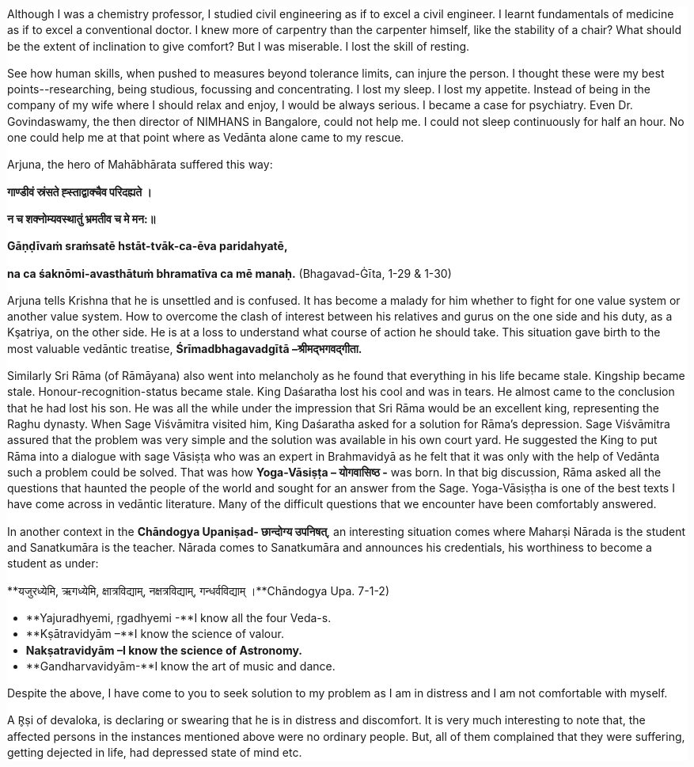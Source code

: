 Although I was a chemistry professor, I studied civil engineering as if to excel a civil engineer. I learnt fundamentals of medicine as if to excel a conventional doctor. I knew more of carpentry than the carpenter himself, like the stability of a chair? What should be the extent of inclination to give comfort? But I was miserable. I lost the skill of resting.

See how human skills, when pushed to measures beyond tolerance limits, can injure the person. I thought these were my best points--researching, being studious, focussing and concentrating. I lost my sleep. I lost my appetite. Instead of being in the company of my wife where I should relax and enjoy, I would be always serious. I became a case for psychiatry. Even Dr. Govindaswamy, the then director of NIMHANS in Bangalore, could not help me. I could not sleep continuously for half an hour. No one could help me at that point where as Vedānta alone came to my rescue. 

Arjuna, the hero of Mahābhārata suffered this way:

**गाण्डीवं स्रंसते ह्स्ताद्वाक्चैव परिदह्यते ।**

**न च शक्नोम्यवस्थातुं भ्रमतीव च मे मन:॥**

**Gāṇḍīvaṁ sraṁsatē hstāt-tvāk-ca-ēva paridahyatē,**

**na ca śaknōmi-avasthātuṁ bhramatīva ca mē manaḥ.** (Bhagavad-Ġīta, 1-29 & 1-30)

Arjuna tells Krishna that he is unsettled and is confused. It has become a malady for him whether to fight for one value system or another value system. How to overcome the clash of interest between his relatives and gurus on the one side and his duty, as a Kşatriya, on the other side. He is at a loss to understand what course of action he should take. This situation gave birth to the most valuable vedāntic treatise, **Śrīmadbhagavadgītā –श्रीमद्भगवद्गीता.**

Similarly Sri Rāma (of Rāmāyana) also went into melancholy as he found that everything in his life became stale. Kingship became stale. Honour-recognition-status became stale. King Daśaratha lost his cool and was in tears. He almost came to the conclusion that he had lost his son. He was all the while under the impression that Sri Rāma would be an excellent king, representing the Raghu dynasty. When Sage Viśvāmitra visited him, King Daśaratha asked for a solution for Rāma’s depression. Sage Viśvāmitra assured that the problem was very simple and the solution was available in his own court yard. He suggested the King to put Rāma into a dialogue with sage Vāsiṣṭa who was an expert in Brahmavidyā as he felt that it was only with the help of Vedānta such a problem could be solved. That was how **Yoga-Vāsiṣṭa – योगवासिष्ठ -** was born. In that big discussion, Rāma asked all the questions that haunted the people of the world and sought for an answer from the Sage. Yoga-Vāsiṣṭha is one of the best texts I have come across in vedāntic literature. Many of the difficult questions that we encounter have been comfortably answered.

In another context in the **Chāndogya Upaniṣad- छान्दोग्य उपनिषत्**, an interesting situation comes where Maharṣi Nārada is the student and Sanatkumāra is the teacher. Nārada comes to Sanatkumāra and announces his credentials, his worthiness to become a student as under:

**यजुरध्येमि, ऋगध्येमि, क्षात्रविद्याम्, नक्षत्रविद्याम्, गन्धर्वविद्याम् ।**Chāndogya Upa. 7-1-2)



* **Yajuradhyemi, ṛgadhyemi -**I know all the four Veda-s.
* **Kṣātravidyām –**I know the science of valour.
* **Nakṣatravidyām –**I know the science of Astronomy**.**
* **Gandharvavidyām-**I know the art of music and dance.

Despite the above, I have come to you to seek solution to my problem as I am in distress and I am not comfortable with myself.

A R̥ṣi of devaloka, is declaring or swearing that he is in distress and discomfort. It is very much interesting to note that, the affected persons in the instances mentioned above were no ordinary people. But, all of them complained that they were suffering, getting dejected in life, had depressed state of mind etc.
